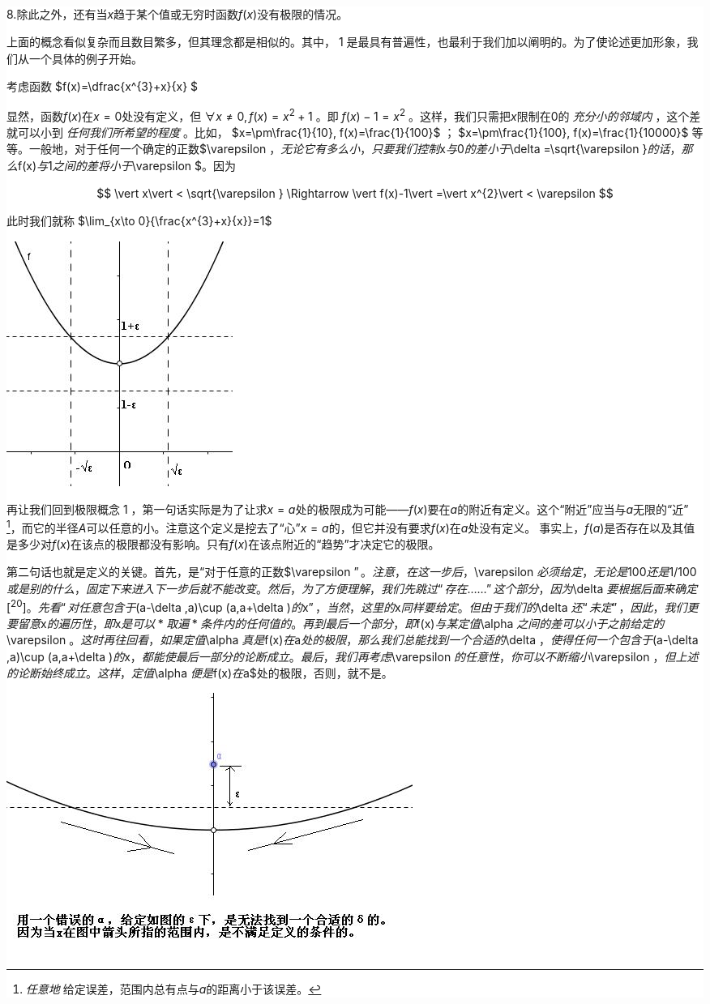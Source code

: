 8.除此之外，还有当$x$趋于某个值或无穷时函数$f(x)$没有极限的情况。

上面的概念看似复杂而且数目繁多，但其理念都是相似的。其中， 1 是最具有普遍性，也最利于我们加以阐明的。为了使论述更加形象，我们从一个具体的例子开始。

考虑函数 $f(x)=\dfrac{x^{3}+x}{x} $

显然，函数$f(x)$在$x=0$处没有定义，但 $\forall x\ne 0, f(x)=x^{2}+1$ 。即 $f(x)-1=x^{2}$ 。这样，我们只需把$x$限制在0的 *充分小的邻域内* ，这个差就可以小到 *任何我们所希望的程度* 。比如，
$x=\pm\frac{1}{10}, f(x)=\frac{1}{100}$ ；
$x=\pm\frac{1}{100}, f(x)=\frac{1}{10000}$
等等。一般地，对于任何一个确定的正数$\varepsilon $，无论它有多么小，只要我们控制$x$与0的差小于$\delta =\sqrt{\varepsilon }$的话，那么$f(x)$与1之间的差将小于$\varepsilon $。因为

$$
\vert x\vert < \sqrt{\varepsilon } \Rightarrow \vert f(x)-1\vert =\vert x^{2}\vert < \varepsilon
$$

此时我们就称 $\lim_{x\to 0}{\frac{x^{3}+x}{x}}=1$

![](/images/posts/ZenoParadox/graph01.png)

再让我们回到极限概念 1 ，第一句话实际是为了让求$x=a$处的极限成为可能——$f(x)$要在$a$的附近有定义。这个“附近”应当与$a$无限的“近” [^19]，而它的半径$A$可以任意的小。注意这个定义是挖去了“心”$x=a$的，但它并没有要求$f(x)$在$a$处没有定义。
事实上，$f(a)$是否存在以及其值是多少对$f(x)$在该点的极限都没有影响。只有$f(x)$在该点附近的“趋势”才决定它的极限。

第二句话也就是定义的关键。首先，是“对于任意的正数$\varepsilon $”。注意，在这一步后，$\varepsilon $必须给定，无论是100还是1/100或是别的什么，固定下来进入下一步后就不能改变。
然后，为了方便理解，我们先跳过“存在……”这个部分，因为$\delta $要根据后面来确定[^20]。先看“对任意包含于$(a-\delta ,a)\cup (a,a+\delta )$的$x$”，当然，这里的$x$同样要给定。但由于我们的$\delta $还“未定”，因此，我们更要留意$x$的遍历性，即$x$是可以 *取遍* 条件内的任何值的。
再到最后一个部分，即$f(x)$与某定值$\alpha $之间的差可以小于之前给定的$\varepsilon $。这时再往回看，如果定值$\alpha $真是$f(x)$在$a$处的极限，那么我们总能找到一个合适的$\delta $，使得任何一个包含于$(a-\delta ,a)\cup (a,a+\delta )$的$x$，都能使最后一部分的论断成立。
最后，我们再考虑$\varepsilon $的任意性，你可以不断缩小$\varepsilon $，但上述的论断始终成立。这样，定值$\alpha $便是$f(x)$在$a$处的极限，否则，就不是。

![](/images/posts/ZenoParadox/graph02.png)


[^0]: 这些主要是给知识水平在高中以下的读者参考的： <br/> **集合** ： 朴素地， **集合** 就是一些东西的总体（这些东西中不应有重复（ *内涵* 与 *外延* 都相同），比如：$\{1,1\}$这种记法是错误的，但$\{(1,0),1\}$是合法的）。总体中的东西被称为这个集合的 **元素** （如：“$x$是集合$A$中的元素”，记作“$x\in A$”）。若两个集合的每个元素都相同，则这两个集合 **相等** 。如果一个集合的全部元素都属于另一个集合，则该集合称之为这另一个集合的 **子集** （如：集$A$是集$B$的子集，记作“$A\subseteq B$”）。两个集合的 **交集** ，即两个集合公共元素组成的集合（如：集$A$与集$B$的交集，记作“$A\cap B$”）。两个集合的 **并集** ，即这两个集合所有元素组成的集合（如：集$A$与集$B$的并集，记作“$A\cup B$”）。元素都是数的集合叫 **数集** ，本文中出现的集合都是数集。本文出现了的几个数集符号：自然数集$\mathbb{N}$、正整数集$\mathbb{N}_{+}$、实数集$\mathbb{R}$。 <br/> **区间** ：集合的一种表现形式，都是实数集$\mathbb{b}$的子集。$(a,b)$表示满足$a<x<b$的所有$x$组成的集合；$[a,b)$表示满足$a≤x<b$的所有$x$组成的集合；$(a,b]$表示满足$a<x≤b$的所有$x$组成的集合；$[a,b]$表示满足$a≤x≤b$的所有$x$组成的集合。 <br/> **函数** ：在本文中是指两个 *数集* 之间的对应关系，它使得其中一个数集的任何一个元素在另一个数集中都有 *唯一确定* 的一个元素与之对应。比如一个集$A$到集$B$的函数$f:A\to B$是使得任何$x\in A$，都存在$y\in B$，满足$y=f(x)$的对应关系，这里，我们称集$A$为 **定义域** ，集$B$为 **值域** ，$x$为 **自变量** ，$y$为 **因变量** 。 <br/> **分析**：与几何、代数等并列的数学主要分支之一。微积分是其基础。 <br/> **矢量**：区别于标量（数量），它既有大小，又有方向，加减运算遵循平行四边形定则。![](/images/posts/ZenoParadox/vecplus.jpg)
[^1]: 芝诺原始的悖论讲的是阿喀琉斯追龟（阿喀琉斯是古希腊善跑的勇士），但问题的实质是一样的。另外，实际生活中的兔子要更快，乌龟要更慢。
[^2]: 这个问题的数学解答： <br/> 按芝诺的分法，记第$n$次兔子走过的路程为 $a_{n}$ (m)，所花的时间为 $t_{n}$ (s)，同时乌龟走过的路程为 $b_{n}$ (m)，并记$n$次兔子走过的总距离 $A_{n}=\sum_{k=1}^{n} a_{k}$ (m)，所花的总时间 $T_{n}=\sum_{k=1}^{n} t_{k}$ ，这段时间乌龟走过的总路程 $B_{n}=\sum_{k=1}^{n} b_{k}$ 。 <br/> 由题设， $a_{1}=\dfrac{9}{2}$ ，$t_{n}=\frac{a_{n}}{10}$ ，$b_{n}=t_{n}$ ，即$b_{n}=\frac{a_{n}}{10}$ <br/> 并且，$a_{n+1}=\frac{B_{n}-A_{n}+9}{2}$ <br/> 又$b_{n}=\frac{a_{n}}{10}$ ，故$B_{n}=\frac{A_{n}}{10}$ ，因而，$a_{n+1}=\frac{9}{2}-\frac{9 A_{n}}{20}$ ……① <br/> 同理，$a_{n+2}=\frac{9}{2}-\frac{9 A_{n+1}}{20}$ ……② <br/> ②-①，得 $a_{n+2}=\frac{11}{20}a_{n+1} ,(n\ge 1)$ <br/> 又由①， $a_{2}=\frac{9}{2}-\frac{9 a_{1}}{20}=\frac{9}{2}\cdot\frac{11}{20}$ <br/> 故$a_{n}=\frac{9}{2}(\frac{11}{20})^{n-1}$ ，$b_{n}=\frac{9}{20}(\frac{11}{20})^{n-1}$ ，$t_{n}=\frac{9}{20}(\frac{11}{20})^{n-1}$  <br/> 则$A_{n}=10(1-(\frac{11}{20})^{n})$ ，$B_{n}=1-(\frac{11}{20})^{n}$ ，$T_{n}=1-(\frac{11}{20})^{n}$ <br/> 龟兔间距离 $d_{n}=B_{n}-A_{n}+9=(\frac{11}{20})^{n}$ ，当$n\to \infty $， $d_{n}\to 0$ <br/> 故追击时间 $T=\lim_{n\to \infty}{T_{n}}=1$
[^3]: 这种说法并不准确。事实上，目前的量子力学、量子宇宙学都并没有否认时空的连续性，只是认为小于一定尺度（普朗克长度/普朗克时间）内发生的物理过程 *没有意义* 。
[^4]: 后文中我们会知道，无限在分析中并不是一个 *实在* 的量，定义上无限即 *不可达到* ，这大概就是芝诺认为追及是不可能的的原因。（可参见[^24]。）
[^5]: 事实上，这个问题更准确的认识应当是芝诺 *人为划分* 的 *芝诺时* 与我们实际中的 *固有时* 之间转化的差异。在这里，芝诺时的全部只对应于固有时的$[0,1)$（单位：秒）这个区间。因此，芝诺所说的“不可达到”，实际上是芝诺时的 *划分意义* 上的不可达到，因为他的时间“永远”也走不到1秒。
[^6]: 这个问题实际上是芝诺的另一个经典悖论——“二分法悖论”。但两者的解决办法相同。
[^7]: 直接这样处理并不严谨，因为在各种级数中，只有绝对收敛的级数才满足加法结合律。
[^8]: “没有剩下”即默认了乌龟能够抵达目的地，这可能是有违芝诺本意的。
[^9]: 这个问题也可以套用[^5]中的解决办法，即“超级计算机”的输出也是按芝诺时来度量的，电脑的输出规则实际是一个关于时间的函数，但它的定义域只在$[0,1)$ （单位：秒）这个区间内，$t=1s$时的情况对它来说是 *未定义的* 。
[^10]: “反常识现象”是指超穷基数的大小比较。详情见下一篇《“潜无限”与“实无限”》。
[^11]: “无效”的原因如[^5]与[^9]中所述。
[^12]: 巴门尼德的学说认为存在是永恒的，是一，连续不可分，可以被思想，以及感性世界的具体事物是非存在，是假象，等等。
[^13]: 现在，物理学界更多认为有运动（尤其是周期运动）才有时间（或者时间的度量），完全静态的宇宙中不存在时间。
[^14]: “几乎完全”是因为瞬时速度为零时，如果加速度不为零，物体也不处于静止状态。
[^15]: 严格来说，这是当时一些数学家的做法，牛顿的方法形式上更复杂，但并没有本质的差别。
[^16]: “瞬”是牛顿早期使用的不可分增量，而“流数”则是在处理连续变量时使用的。
[^17]: “初生量”的概念确实不清不楚，大概是自变量与因变量的增量$\Delta t$以及$\Delta s$；而“消失量”是指它们两个正在“消失”时的量（牛顿的解释）。
[^18]: 这个定义最早是由柯西与1820年左右提出的，但准确的数学符号表示还是由魏尔斯特拉斯给出的。
[^19]:  *任意地* 给定误差，范围内总有点与$a$的距离小于该误差。
[^20]: 从整体上看，如果$\alpha $是极限的话，应当有一个适当的函数$g(x)$使得$\delta $最大不超过$g(\varepsilon )$即可，就像例函数中的$\delta =\sqrt{\varepsilon }$一样。从这个意义上讲，$\delta $也算是“确定”的。
[^21]: 极限概念的一个关键点是，我们是靠控制因变量的范围来控制自变量的。这和我们平时的认知可能有些不一样。而且，误差$\varepsilon $虽然是任意给定的，但给定多少是没有先后的，既不是从大到小，也不是从小到大，甚至没有任何顺序可言。给定$\varepsilon $的值这一步是非时间的，我们可以想象成有无数个并列的进程，所有进程的第一步都给定了一个正数，每个进程给出的正数各不相同，且所有进程给出的正数将每一个正数都覆盖到了，然后，它们各自再走向下一步。这一点与我们直观上的“趋于”确实相差很大。
[^22]: 没有大小的点、没有宽度的线、无限延伸的直线……这些概念在现实中都是不存在的，是从现实事物中抽象出的理想元素，但对于我们研究现实确实起到了很大的作用。
[^23]: 尽管如此，在勒贝格积分中我们引入了包含无穷大元素${\pm\infty }$的扩张了的实数集$\overline{\mathbb{R}}$，在非标准分析中我们引入了含有无穷小数和无穷大数的超实数系$\mathbb{R}*$，在集论中我们甚至有可以比较大小的“无限”——超穷基数。它们都是有明确数学意义的概念。
[^24]: 事实上，极限也不能直接帮我们解决这个问题。虽然，无穷级数 $\sum_{k=1}^{\infty}\frac{1}{2^{k}}=1$ 。但根据极限的定义，这个级数的真正含义应当是 $\forall \varepsilon >0, \exists N \in \mathbb{N}_{+}, \forall n\ge N, \vert \sum _{k=1}^{n} \frac{1}{2^{k}} -1 \vert < \varepsilon$ ，并不允许“真正的”无限出现。这似乎让我们第一节中的解决办法难以在逻辑上站住脚。另一方面，这解释了[^5]和[^9]中的全部“芝诺时”只对应与我们固有时的$[0,1)$ （单位：秒）的原因。
[^25]: 在边界时，我们有左连续与右连续，分别对应于左极限与右极限的情况。
[^26]: 这个条件简单的说就是函数的定义域应该可以表示成一个区间。连通性，比较形象的说法是集合中的任何两点可以用一条每一点都属于该集合的线连接起来（这实际上是道路连通，在这里没有太多差别）。
[^27]: 事实上，这只是延拓的一种方法，只适用于有限个可去间断点的情况。更复杂的情况我们需要限制更多条件（可微、光滑之类的），而且延拓的结果可能不止一种。
[^28]: 如[^23]所述，于1960年左右发展起来的非标准分析用完美的逻辑使曾经不光彩“无穷小”重新焕发生机。唯一的缺陷是它所使用的数理逻辑方法太过艰深，以致难以普及。
[^29]: 在现代分析中，导数（微分）不再是一个数，而是一个线性映射，是对原有函数的线性近似。
[^30]: 见[^3]。